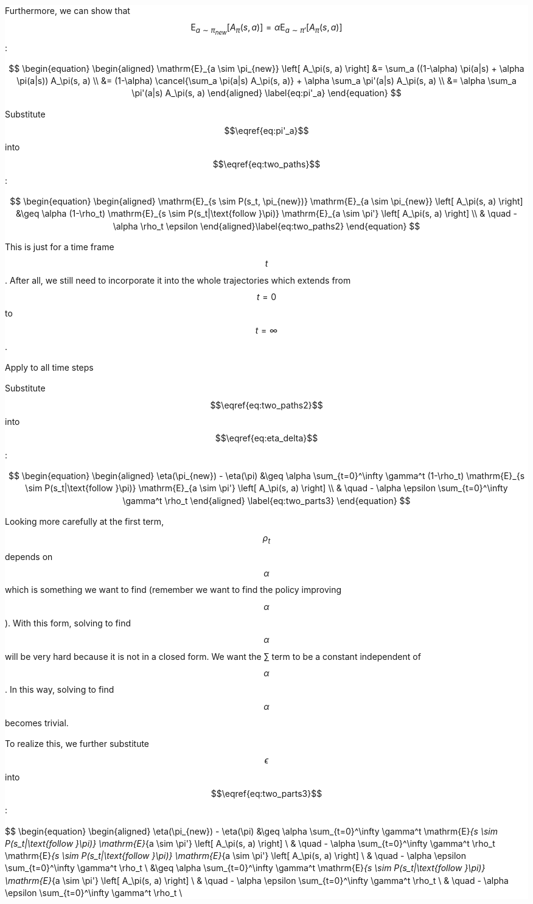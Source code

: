 Furthermore, we can show that $$\mathrm{E}_{a \sim \pi_{new}} \left[ A_\pi(s, a) \right] = \alpha \mathrm{E}_{a \sim \pi'} \left[ A_\pi(s, a) \right]$$:

$$
\begin{equation} 
\begin{aligned}
\mathrm{E}_{a \sim \pi_{new}} \left[ A_\pi(s, a) \right]
&= \sum_a ((1-\alpha) \pi(a|s) + \alpha \pi(a|s)) A_\pi(s, a) \\
&= (1-\alpha) \cancel{\sum_a \pi(a|s) A_\pi(s, a)} + \alpha \sum_a \pi'(a|s) A_\pi(s, a) \\
&= \alpha \sum_a \pi'(a|s) A_\pi(s, a)
\end{aligned}
\label{eq:pi'_a}
\end{equation}
$$

Substitute $$\eqref{eq:pi'_a}$$ into $$\eqref{eq:two_paths}$$: 

$$
\begin{equation}
\begin{aligned}
\mathrm{E}_{s \sim P(s_t, \pi_{new})} \mathrm{E}_{a \sim \pi_{new}} \left[ A_\pi(s, a) \right]
&\geq \alpha (1-\rho_t) \mathrm{E}_{s \sim P(s_t|\text{follow }\pi)} \mathrm{E}_{a \sim \pi'} \left[ A_\pi(s, a) \right] \\ 
& \quad - \alpha \rho_t \epsilon
\end{aligned}\label{eq:two_paths2}
\end{equation}
$$

This is just for a time frame $$t$$. After all, we still need to incorporate it into the whole trajectories which extends from $$t=0$$ to $$t=\infty$$. 

Apply to all time steps

Substitute $$\eqref{eq:two_paths2}$$ into $$\eqref{eq:eta_delta}$$:

$$
\begin{equation}
\begin{aligned}
\eta(\pi_{new}) - \eta(\pi)
&\geq \alpha \sum_{t=0}^\infty \gamma^t (1-\rho_t) \mathrm{E}_{s \sim P(s_t|\text{follow }\pi)} \mathrm{E}_{a \sim \pi'} \left[ A_\pi(s, a) \right] \\ 
& \quad - \alpha \epsilon \sum_{t=0}^\infty \gamma^t \rho_t 
\end{aligned}
\label{eq:two_parts3}
\end{equation}
$$

Looking more carefully at the first term, $$\rho_t$$ depends on $$\alpha$$ which is something we want to find (remember we want to find the policy improving $$\alpha$$). With this form, solving to find $$\alpha$$ will be very hard because it is not in a closed form. We want the $\sum$ term to be a constant independent of $$\alpha$$. In this way, solving to find $$\alpha$$ becomes trivial. 

To realize this, we further substitute $$\epsilon$$ into $$\eqref{eq:two_parts3}$$:

$$
\begin{equation}
\begin{aligned}
\eta(\pi_{new}) - \eta(\pi)
&\geq \alpha \sum_{t=0}^\infty \gamma^t \mathrm{E}_{s \sim P(s_t|\text{follow }\pi)} \mathrm{E}_{a \sim \pi'} \left[ A_\pi(s, a) \right] \\ 
& \quad - \alpha \sum_{t=0}^\infty \gamma^t \rho_t \mathrm{E}_{s \sim P(s_t|\text{follow }\pi)} \mathrm{E}_{a \sim \pi'} \left[ A_\pi(s, a) \right] \\
& \quad - \alpha \epsilon \sum_{t=0}^\infty \gamma^t \rho_t \\
&\geq \alpha \sum_{t=0}^\infty \gamma^t \mathrm{E}_{s \sim P(s_t|\text{follow }\pi)} \mathrm{E}_{a \sim \pi'} \left[ A_\pi(s, a) \right] \\ 
& \quad - \alpha \epsilon \sum_{t=0}^\infty \gamma^t \rho_t \\
& \quad - \alpha \epsilon \sum_{t=0}^\infty \gamma^t \rho_t \\